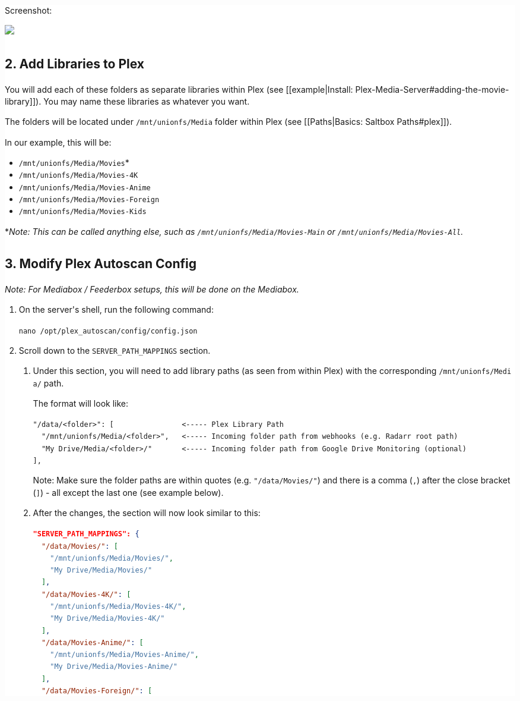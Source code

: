 Screenshot:

![](https://i.imgur.com/2MlgwFc.png)

## 2. Add Libraries to Plex

You will add each of these folders as separate libraries within Plex (see [[example|Install: Plex-Media-Server#adding-the-movie-library]]). You may name these libraries as whatever you want.

The folders will be located under `/mnt/unionfs/Media` folder within Plex (see [[Paths|Basics: Saltbox Paths#plex]]).

In our example, this will be:

- `/mnt/unionfs/Media/Movies`*
- `/mnt/unionfs/Media/Movies-4K`
- `/mnt/unionfs/Media/Movies-Anime`
- `/mnt/unionfs/Media/Movies-Foreign`
- `/mnt/unionfs/Media/Movies-Kids`

*_Note: This can be called anything else, such as `/mnt/unionfs/Media/Movies-Main` or `/mnt/unionfs/Media/Movies-All`._


## 3. Modify Plex Autoscan Config

_Note: For Mediabox / Feederbox setups, this will be done on the Mediabox._

1. On the server's shell, run the following command:

    ```
    nano /opt/plex_autoscan/config/config.json
    ```

1. Scroll down to the `SERVER_PATH_MAPPINGS` section.

    1. Under this section, you will need to add library paths (as seen from within Plex) with the corresponding `/mnt/unionfs/Media/` path.

        The format will look like:

        ```
        "/data/<folder>": [                <----- Plex Library Path
          "/mnt/unionfs/Media/<folder>",   <----- Incoming folder path from webhooks (e.g. Radarr root path)
          "My Drive/Media/<folder>/"       <----- Incoming folder path from Google Drive Monitoring (optional)
        ],
        ```

       Note: Make sure the folder paths are within quotes (e.g. `"/data/Movies/"`) and there is a comma (`,`) after the close bracket (`]`) - all except the last one (see example below).

    1. After the changes, the section will now look similar to this:

        ```json
        "SERVER_PATH_MAPPINGS": {
          "/data/Movies/": [
            "/mnt/unionfs/Media/Movies/",
            "My Drive/Media/Movies/"
          ],
          "/data/Movies-4K/": [
            "/mnt/unionfs/Media/Movies-4K/",
            "My Drive/Media/Movies-4K/"
          ],
          "/data/Movies-Anime/": [
            "/mnt/unionfs/Media/Movies-Anime/",
            "My Drive/Media/Movies-Anime/"
          ],
          "/data/Movies-Foreign/": [